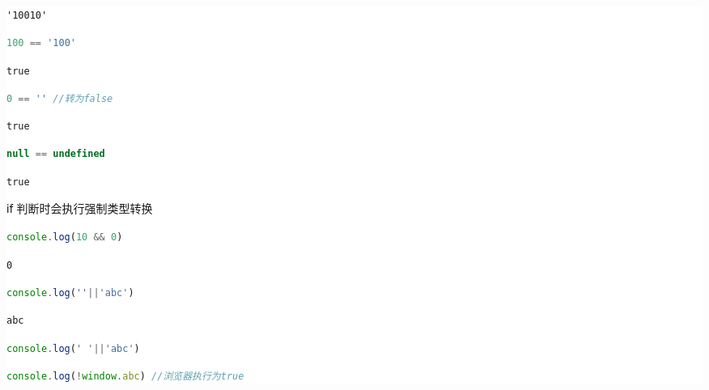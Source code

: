 


    '10010'




```javascript
100 == '100'
```




    true




```javascript
0 == '' //转为false
```




    true




```javascript
null == undefined 
```




    true



if 判断时会执行强制类型转换


```javascript
console.log(10 && 0)
```

    0



```javascript
console.log(''||'abc')
```

    abc



```javascript
console.log(' '||'abc')
```

     



```javascript
console.log(!window.abc) //浏览器执行为true
```

